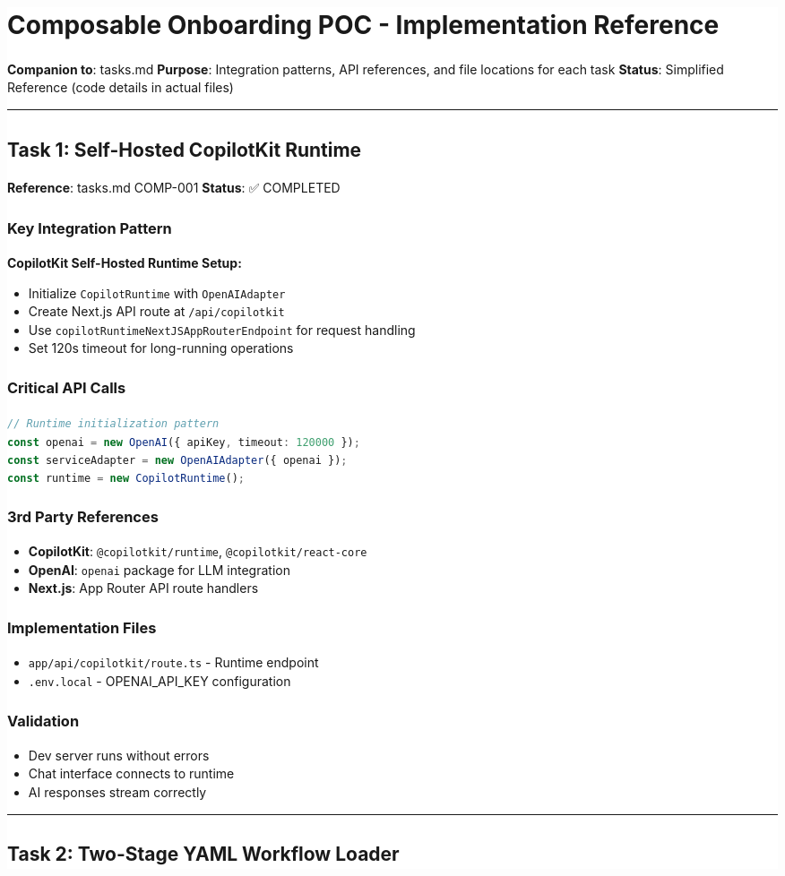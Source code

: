 # Composable Onboarding POC - Implementation Reference

**Companion to**: tasks.md
**Purpose**: Integration patterns, API references, and file locations for each task
**Status**: Simplified Reference (code details in actual files)

---

## Task 1: Self-Hosted CopilotKit Runtime

**Reference**: tasks.md COMP-001
**Status**: ✅ COMPLETED

### Key Integration Pattern

**CopilotKit Self-Hosted Runtime Setup:**
- Initialize `CopilotRuntime` with `OpenAIAdapter`
- Create Next.js API route at `/api/copilotkit`
- Use `copilotRuntimeNextJSAppRouterEndpoint` for request handling
- Set 120s timeout for long-running operations

### Critical API Calls

```typescript
// Runtime initialization pattern
const openai = new OpenAI({ apiKey, timeout: 120000 });
const serviceAdapter = new OpenAIAdapter({ openai });
const runtime = new CopilotRuntime();
```

### 3rd Party References

- **CopilotKit**: `@copilotkit/runtime`, `@copilotkit/react-core`
- **OpenAI**: `openai` package for LLM integration
- **Next.js**: App Router API route handlers

### Implementation Files

- `app/api/copilotkit/route.ts` - Runtime endpoint
- `.env.local` - OPENAI_API_KEY configuration

### Validation

- Dev server runs without errors
- Chat interface connects to runtime
- AI responses stream correctly

---

## Task 2: Two-Stage YAML Workflow Loader
